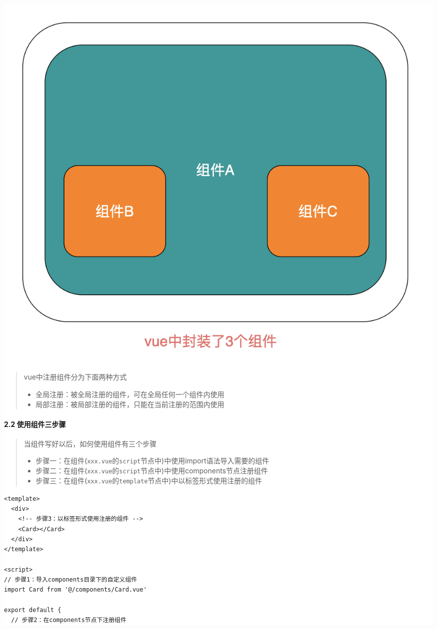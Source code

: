 ![image-20220727232734321](vue%E7%AC%94%E8%AE%B0/image-20220727232734321.png)

> vue中注册组件分为下面两种方式
>
> - 全局注册：被全局注册的组件，可在全局任何一个组件内使用
> - 局部注册：被局部注册的组件，只能在当前注册的范围内使用

#### 2.2 使用组件三步骤

> 当组件写好以后，如何使用组件有三个步骤
>
> - 步骤一：在组件(`xxx.vue`的`script`节点中)中使用import语法导入需要的组件
> - 步骤二：在组件(`xxx.vue`的`script`节点中)中使用components节点注册组件
> - 步骤三：在组件(`xxx.vue`的`template`节点中)中以标签形式使用注册的组件

```vue
<template>
  <div>
    <!-- 步骤3：以标签形式使用注册的组件 -->
    <Card></Card>
  </div>
</template>

<script>
// 步骤1：导入components目录下的自定义组件
import Card from '@/components/Card.vue'

export default {
  // 步骤2：在components节点下注册组件
```